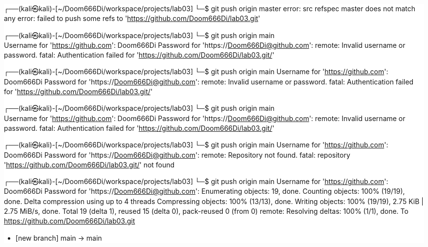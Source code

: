 ┌──(kali㉿kali)-[~/Doom666Di/workspace/projects/lab03]
└─$ git push origin master
error: src refspec master does not match any
error: failed to push some refs to 'https://github.com/Doom666Di/lab03.git'
                                                                                                                  
┌──(kali㉿kali)-[~/Doom666Di/workspace/projects/lab03]
└─$ git push origin main  
Username for 'https://github.com': Doom666Di
Password for 'https://Doom666Di@github.com': 
remote: Invalid username or password.
fatal: Authentication failed for 'https://github.com/Doom666Di/lab03.git/'
                                                                                                                  
┌──(kali㉿kali)-[~/Doom666Di/workspace/projects/lab03]
└─$ git push origin main
Username for 'https://github.com': Doom666Di
Password for 'https://Doom666Di@github.com': 
remote: Invalid username or password.
fatal: Authentication failed for 'https://github.com/Doom666Di/lab03.git/'
                                                                                                                  
┌──(kali㉿kali)-[~/Doom666Di/workspace/projects/lab03]
└─$ git push origin main                    
Username for 'https://github.com': Doom666Di
Password for 'https://Doom666Di@github.com': 
remote: Invalid username or password.
fatal: Authentication failed for 'https://github.com/Doom666Di/lab03.git/'
                                                                                                                  
┌──(kali㉿kali)-[~/Doom666Di/workspace/projects/lab03]
└─$ git push origin main
Username for 'https://github.com': Doom666Di
Password for 'https://Doom666Di@github.com': 
remote: Repository not found.
fatal: repository 'https://github.com/Doom666Di/lab03.git/' not found
                                                                                                                  
┌──(kali㉿kali)-[~/Doom666Di/workspace/projects/lab03]
└─$ git push origin main
Username for 'https://github.com': Doom666Di
Password for 'https://Doom666Di@github.com': 
Enumerating objects: 19, done.
Counting objects: 100% (19/19), done.
Delta compression using up to 4 threads
Compressing objects: 100% (13/13), done.
Writing objects: 100% (19/19), 2.75 KiB | 2.75 MiB/s, done.
Total 19 (delta 1), reused 15 (delta 0), pack-reused 0 (from 0)
remote: Resolving deltas: 100% (1/1), done.
To https://github.com/Doom666Di/lab03.git
 * [new branch]      main -> main
